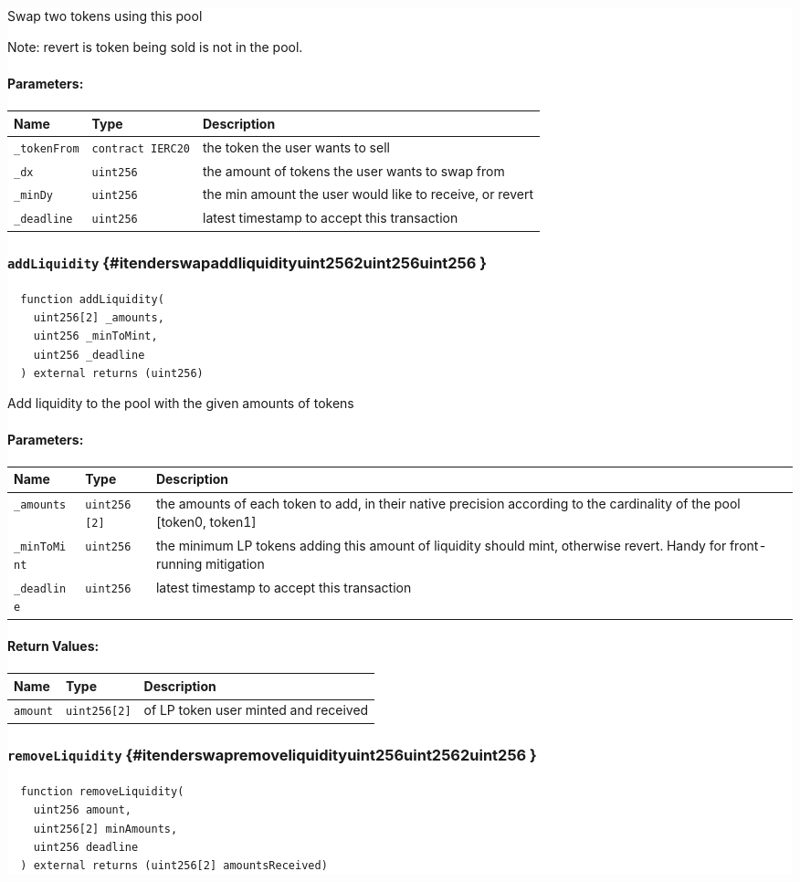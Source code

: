 Swap two tokens using this pool

Note: revert is token being sold is not in the pool. 
#### Parameters:

| Name | Type | Description                                                          |
| :--- | :--- | :------------------------------------------------------------------- |
|`_tokenFrom` | `contract IERC20` | the token the user wants to sell |
|`_dx` | `uint256` | the amount of tokens the user wants to swap from |
|`_minDy` | `uint256` | the min amount the user would like to receive, or revert |
|`_deadline` | `uint256` | latest timestamp to accept this transaction|


### `addLiquidity` {#itenderswapaddliquidityuint2562uint256uint256 }

```solidity
  function addLiquidity(
    uint256[2] _amounts,
    uint256 _minToMint,
    uint256 _deadline
  ) external returns (uint256)
```

Add liquidity to the pool with the given amounts of tokens


#### Parameters:

| Name | Type | Description                                                          |
| :--- | :--- | :------------------------------------------------------------------- |
|`_amounts` | `uint256[2]` | the amounts of each token to add, in their native precision           according to the cardinality of the pool [token0, token1] |
|`_minToMint` | `uint256` | the minimum LP tokens adding this amount of liquidity should mint, otherwise revert. Handy for front-running mitigation |
|`_deadline` | `uint256` | latest timestamp to accept this transaction |

#### Return Values:

| Name                           | Type          | Description                                                                  |
| :----------------------------- | :------------ | :--------------------------------------------------------------------------- |
|`amount`| `uint256[2]` | of LP token user minted and received|

### `removeLiquidity` {#itenderswapremoveliquidityuint256uint2562uint256 }

```solidity
  function removeLiquidity(
    uint256 amount,
    uint256[2] minAmounts,
    uint256 deadline
  ) external returns (uint256[2] amountsReceived)
```
